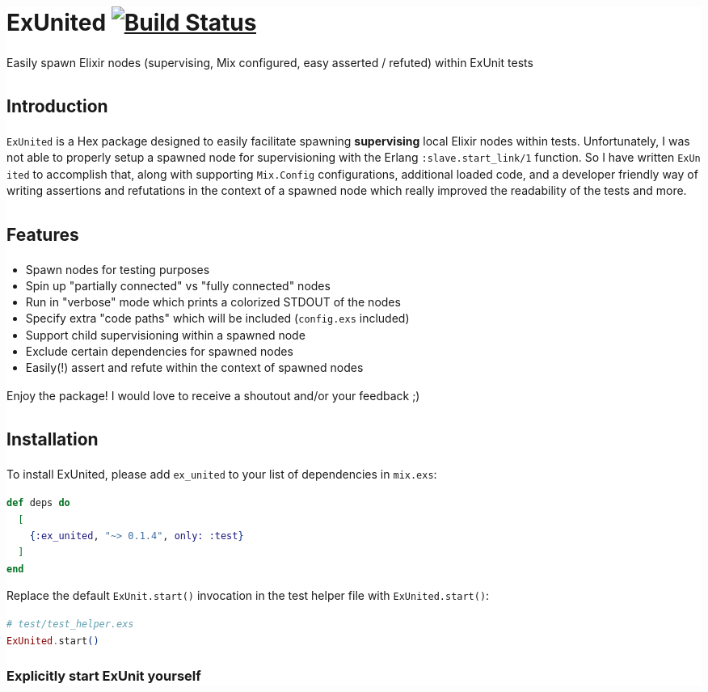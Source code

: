 # ExUnited [![Build Status](https://travis-ci.org/archan937/ex_united.svg?branch=master)](http://travis-ci.org/archan937/ex_united)

Easily spawn Elixir nodes (supervising, Mix configured, easy asserted / refuted) within ExUnit tests

## Introduction

`ExUnited` is a Hex package designed to easily facilitate spawning **supervising**
local Elixir nodes within tests. Unfortunately, I was not able to properly setup
a spawned node for supervisioning with the Erlang `:slave.start_link/1` function.
So I have written `ExUnited` to accomplish that, along with supporting `Mix.Config`
configurations, additional loaded code, and a developer friendly way of writing
assertions and refutations in the context of a spawned node which really improved
the readability of the tests and more.

## Features

  * Spawn nodes for testing purposes
  * Spin up "partially connected" vs "fully connected" nodes
  * Run in "verbose" mode which prints a colorized STDOUT of the nodes
  * Specify extra "code paths" which will be included (`config.exs` included)
  * Support child supervisioning within a spawned node
  * Exclude certain dependencies for spawned nodes
  * Easily(!) assert and refute within the context of spawned nodes

Enjoy the package! I would love to receive a shoutout and/or your feedback ;)

## Installation

To install ExUnited, please add `ex_united` to your list of dependencies in
`mix.exs`:

  ```elixir
  def deps do
    [
      {:ex_united, "~> 0.1.4", only: :test}
    ]
  end
  ```

Replace the default `ExUnit.start()` invocation in the test helper file with
`ExUnited.start()`:

  ```elixir
  # test/test_helper.exs
  ExUnited.start()
  ```

### Explicitly start ExUnit yourself
